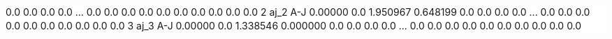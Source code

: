   <td>0.0</td>
  <td>0.0</td>
  <td>0.0</td>
  <td>0.0</td>
  <td>...</td>
  <td>0.0</td>
  <td>0.0</td>
  <td>0.0</td>
  <td>0.0</td>
  <td>0.0</td>
  <td>0.0</td>
  <td>0.0</td>
  <td>0.0</td>
  <td>0.0</td>
  <td>0.0</td>
</tr>
<tr>
  <th>2</th>
  <td>aj_2</td>
  <td>A-J</td>
  <td>0.00000</td>
  <td>0.0</td>
  <td>1.950967</td>
  <td>0.648199</td>
  <td>0.0</td>
  <td>0.0</td>
  <td>0.0</td>
  <td>0.0</td>
  <td>...</td>
  <td>0.0</td>
  <td>0.0</td>
  <td>0.0</td>
  <td>0.0</td>
  <td>0.0</td>
  <td>0.0</td>
  <td>0.0</td>
  <td>0.0</td>
  <td>0.0</td>
  <td>0.0</td>
</tr>
<tr>
  <th>3</th>
  <td>aj_3</td>
  <td>A-J</td>
  <td>0.00000</td>
  <td>0.0</td>
  <td>1.338546</td>
  <td>0.000000</td>
  <td>0.0</td>
  <td>0.0</td>
  <td>0.0</td>
  <td>0.0</td>
  <td>...</td>
  <td>0.0</td>
  <td>0.0</td>
  <td>0.0</td>
  <td>0.0</td>
  <td>0.0</td>
  <td>0.0</td>
  <td>0.0</td>
  <td>0.0</td>
  <td>0.0</td>
  <td>0.0</td>
</tr>
